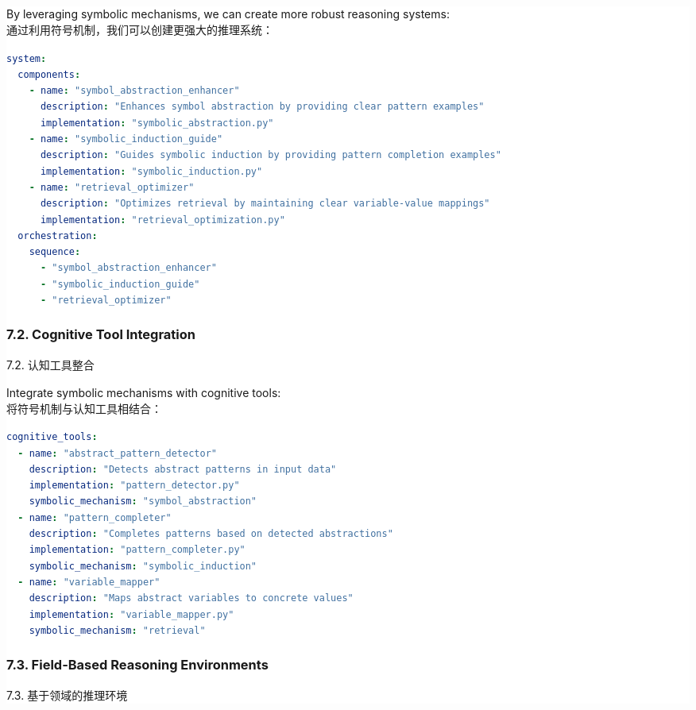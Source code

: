 [](https://github.com/KashiwaByte/Context-Engineering-Chinese-Bilingual/blob/main/Chinese-Bilingual/00_foundations/12_symbolic_mechanisms.md#71-enhanced-reasoning-systems)

By leveraging symbolic mechanisms, we can create more robust reasoning systems:  
通过利用符号机制，我们可以创建更强大的推理系统：

```yaml
system:
  components:
    - name: "symbol_abstraction_enhancer"
      description: "Enhances symbol abstraction by providing clear pattern examples"
      implementation: "symbolic_abstraction.py"
    - name: "symbolic_induction_guide"
      description: "Guides symbolic induction by providing pattern completion examples"
      implementation: "symbolic_induction.py"
    - name: "retrieval_optimizer"
      description: "Optimizes retrieval by maintaining clear variable-value mappings"
      implementation: "retrieval_optimization.py"
  orchestration:
    sequence:
      - "symbol_abstraction_enhancer"
      - "symbolic_induction_guide"
      - "retrieval_optimizer"
```

### 7.2. Cognitive Tool Integration  
7.2. 认知工具整合

[](https://github.com/KashiwaByte/Context-Engineering-Chinese-Bilingual/blob/main/Chinese-Bilingual/00_foundations/12_symbolic_mechanisms.md#72-cognitive-tool-integration)

Integrate symbolic mechanisms with cognitive tools:  
将符号机制与认知工具相结合：

```yaml
cognitive_tools:
  - name: "abstract_pattern_detector"
    description: "Detects abstract patterns in input data"
    implementation: "pattern_detector.py"
    symbolic_mechanism: "symbol_abstraction"
  - name: "pattern_completer"
    description: "Completes patterns based on detected abstractions"
    implementation: "pattern_completer.py"
    symbolic_mechanism: "symbolic_induction"
  - name: "variable_mapper"
    description: "Maps abstract variables to concrete values"
    implementation: "variable_mapper.py"
    symbolic_mechanism: "retrieval"
```

### 7.3. Field-Based Reasoning Environments  
7.3. 基于领域的推理环境

[](https://github.com/KashiwaByte/Context-Engineering-Chinese-Bilingual/blob/main/Chinese-Bilingual/00_foundations/12_symbolic_mechanisms.md#73-field-based-reasoning-environments)
